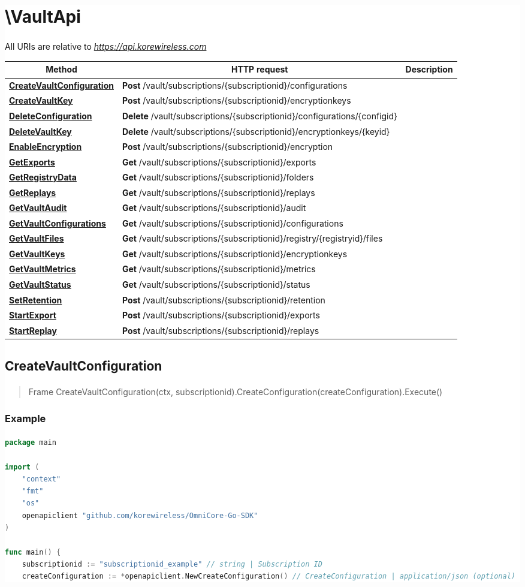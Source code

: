 # \VaultApi

All URIs are relative to *https://api.korewireless.com*

Method | HTTP request | Description
------------- | ------------- | -------------
[**CreateVaultConfiguration**](VaultApi.md#CreateVaultConfiguration) | **Post** /vault/subscriptions/{subscriptionid}/configurations | 
[**CreateVaultKey**](VaultApi.md#CreateVaultKey) | **Post** /vault/subscriptions/{subscriptionid}/encryptionkeys | 
[**DeleteConfiguration**](VaultApi.md#DeleteConfiguration) | **Delete** /vault/subscriptions/{subscriptionid}/configurations/{configid} | 
[**DeleteVaultKey**](VaultApi.md#DeleteVaultKey) | **Delete** /vault/subscriptions/{subscriptionid}/encryptionkeys/{keyid} | 
[**EnableEncryption**](VaultApi.md#EnableEncryption) | **Post** /vault/subscriptions/{subscriptionid}/encryption | 
[**GetExports**](VaultApi.md#GetExports) | **Get** /vault/subscriptions/{subscriptionid}/exports | 
[**GetRegistryData**](VaultApi.md#GetRegistryData) | **Get** /vault/subscriptions/{subscriptionid}/folders | 
[**GetReplays**](VaultApi.md#GetReplays) | **Get** /vault/subscriptions/{subscriptionid}/replays | 
[**GetVaultAudit**](VaultApi.md#GetVaultAudit) | **Get** /vault/subscriptions/{subscriptionid}/audit | 
[**GetVaultConfigurations**](VaultApi.md#GetVaultConfigurations) | **Get** /vault/subscriptions/{subscriptionid}/configurations | 
[**GetVaultFiles**](VaultApi.md#GetVaultFiles) | **Get** /vault/subscriptions/{subscriptionid}/registry/{registryid}/files | 
[**GetVaultKeys**](VaultApi.md#GetVaultKeys) | **Get** /vault/subscriptions/{subscriptionid}/encryptionkeys | 
[**GetVaultMetrics**](VaultApi.md#GetVaultMetrics) | **Get** /vault/subscriptions/{subscriptionid}/metrics | 
[**GetVaultStatus**](VaultApi.md#GetVaultStatus) | **Get** /vault/subscriptions/{subscriptionid}/status | 
[**SetRetention**](VaultApi.md#SetRetention) | **Post** /vault/subscriptions/{subscriptionid}/retention | 
[**StartExport**](VaultApi.md#StartExport) | **Post** /vault/subscriptions/{subscriptionid}/exports | 
[**StartReplay**](VaultApi.md#StartReplay) | **Post** /vault/subscriptions/{subscriptionid}/replays | 



## CreateVaultConfiguration

> Frame CreateVaultConfiguration(ctx, subscriptionid).CreateConfiguration(createConfiguration).Execute()





### Example

```go
package main

import (
    "context"
    "fmt"
    "os"
    openapiclient "github.com/korewireless/OmniCore-Go-SDK"
)

func main() {
    subscriptionid := "subscriptionid_example" // string | Subscription ID
    createConfiguration := *openapiclient.NewCreateConfiguration() // CreateConfiguration | application/json (optional)
```